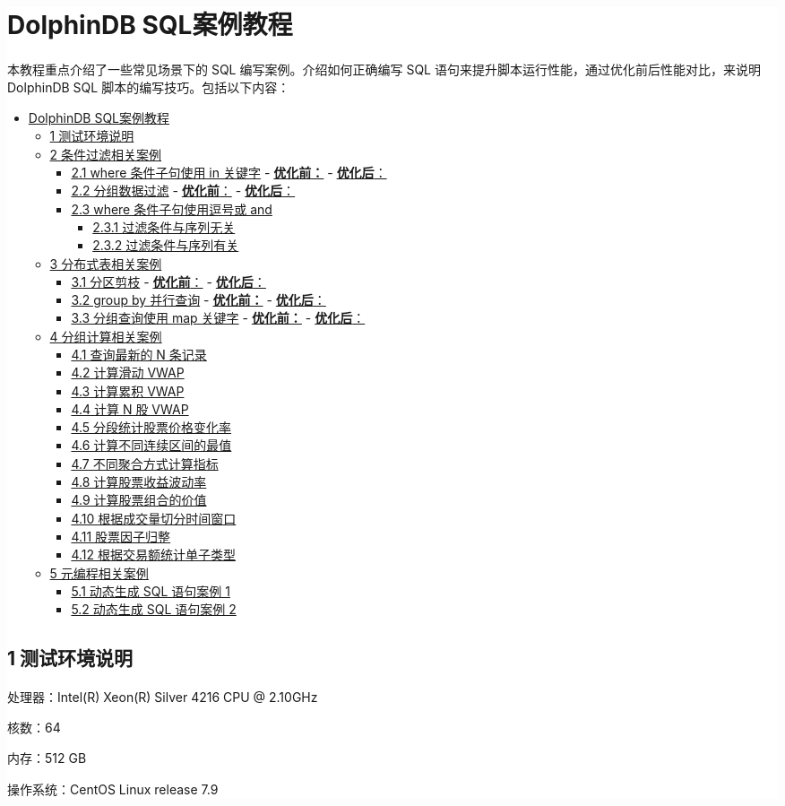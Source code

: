 # DolphinDB SQL案例教程

本教程重点介绍了一些常见场景下的 SQL 编写案例。介绍如何正确编写 SQL 语句来提升脚本运行性能，通过优化前后性能对比，来说明 DolphinDB SQL 脚本的编写技巧。包括以下内容：

- [DolphinDB SQL案例教程](#dolphindb-sql案例教程)
	- [1 测试环境说明](#1-测试环境说明)
	- [2 条件过滤相关案例](#2-条件过滤相关案例)
		- [2.1 where 条件子句使用 in 关键字](#21-where-条件子句使用-in-关键字)
				- [**优化前：**](#优化前)
				- [**优化后**：](#优化后)
		- [2.2 分组数据过滤](#22-分组数据过滤)
				- [**优化前**：](#优化前-1)
				- [**优化后**：](#优化后-1)
		- [2.3 where 条件子句使用逗号或 and](#23-where-条件子句使用逗号或-and)
			- [2.3.1 过滤条件与序列无关](#231-过滤条件与序列无关)
			- [2.3.2 过滤条件与序列有关](#232-过滤条件与序列有关)
	- [3 分布式表相关案例](#3-分布式表相关案例)
		- [3.1 分区剪枝](#31-分区剪枝)
				- [**优化前**：](#优化前-2)
				- [**优化后**：](#优化后-2)
		- [3.2 group by 并行查询](#32-group-by-并行查询)
				- [**优化前：**](#优化前-3)
				- [**优化后**：](#优化后-3)
		- [3.3 分组查询使用 map 关键字](#33-分组查询使用-map-关键字)
				- [**优化前：**](#优化前-4)
				- [**优化后**：](#优化后-4)
	- [4 分组计算相关案例](#4-分组计算相关案例)
		- [4.1 查询最新的 N 条记录](#41-查询最新的-n-条记录)
		- [4.2 计算滑动 VWAP](#42-计算滑动-vwap)
		- [4.3 计算累积 VWAP](#43-计算累积-vwap)
		- [4.4 计算 N 股 VWAP](#44-计算-n-股-vwap)
		- [4.5 分段统计股票价格变化率](#45-分段统计股票价格变化率)
		- [4.6 计算不同连续区间的最值](#46-计算不同连续区间的最值)
		- [4.7 不同聚合方式计算指标](#47-不同聚合方式计算指标)
		- [4.8 计算股票收益波动率](#48-计算股票收益波动率)
		- [4.9 计算股票组合的价值](#49-计算股票组合的价值)
		- [4.10 根据成交量切分时间窗口](#410-根据成交量切分时间窗口)
		- [4.11 股票因子归整](#411-股票因子归整)
		- [4.12 根据交易额统计单子类型](#412-根据交易额统计单子类型)
	- [5 元编程相关案例](#5-元编程相关案例)
		- [5.1 动态生成 SQL 语句案例 1](#51-动态生成-sql-语句案例-1)
		- [5.2 动态生成 SQL 语句案例 2](#52-动态生成-sql-语句案例-2)

## 1 测试环境说明

处理器：Intel(R) Xeon(R) Silver 4216 CPU @ 2.10GHz

核数：64

内存：512 GB

操作系统：CentOS Linux release 7.9
